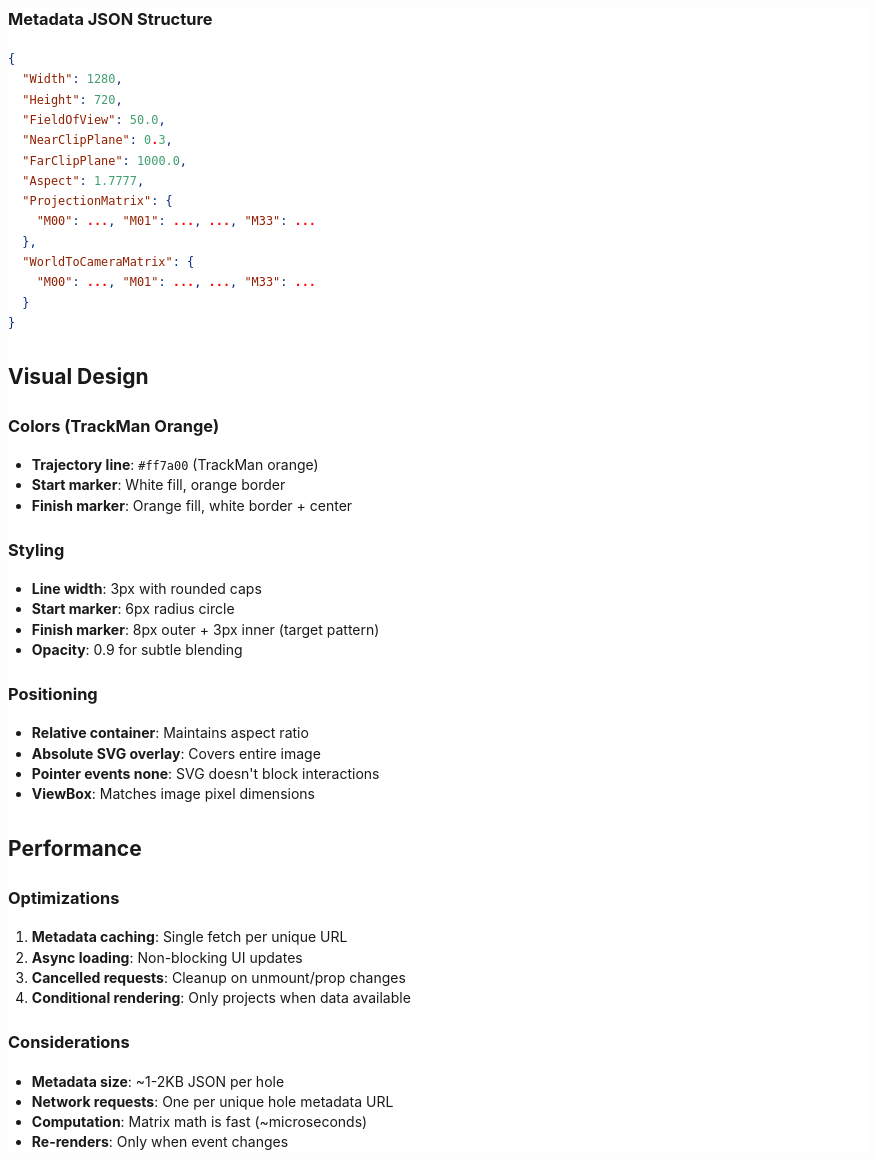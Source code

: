 ### Metadata JSON Structure

```json
{
  "Width": 1280,
  "Height": 720,
  "FieldOfView": 50.0,
  "NearClipPlane": 0.3,
  "FarClipPlane": 1000.0,
  "Aspect": 1.7777,
  "ProjectionMatrix": {
    "M00": ..., "M01": ..., ..., "M33": ...
  },
  "WorldToCameraMatrix": {
    "M00": ..., "M01": ..., ..., "M33": ...
  }
}
```

## Visual Design

### Colors (TrackMan Orange)
- **Trajectory line**: `#ff7a00` (TrackMan orange)
- **Start marker**: White fill, orange border
- **Finish marker**: Orange fill, white border + center

### Styling
- **Line width**: 3px with rounded caps
- **Start marker**: 6px radius circle
- **Finish marker**: 8px outer + 3px inner (target pattern)
- **Opacity**: 0.9 for subtle blending

### Positioning
- **Relative container**: Maintains aspect ratio
- **Absolute SVG overlay**: Covers entire image
- **Pointer events none**: SVG doesn't block interactions
- **ViewBox**: Matches image pixel dimensions

## Performance

### Optimizations
1. **Metadata caching**: Single fetch per unique URL
2. **Async loading**: Non-blocking UI updates
3. **Cancelled requests**: Cleanup on unmount/prop changes
4. **Conditional rendering**: Only projects when data available

### Considerations
- **Metadata size**: ~1-2KB JSON per hole
- **Network requests**: One per unique hole metadata URL
- **Computation**: Matrix math is fast (~microseconds)
- **Re-renders**: Only when event changes
